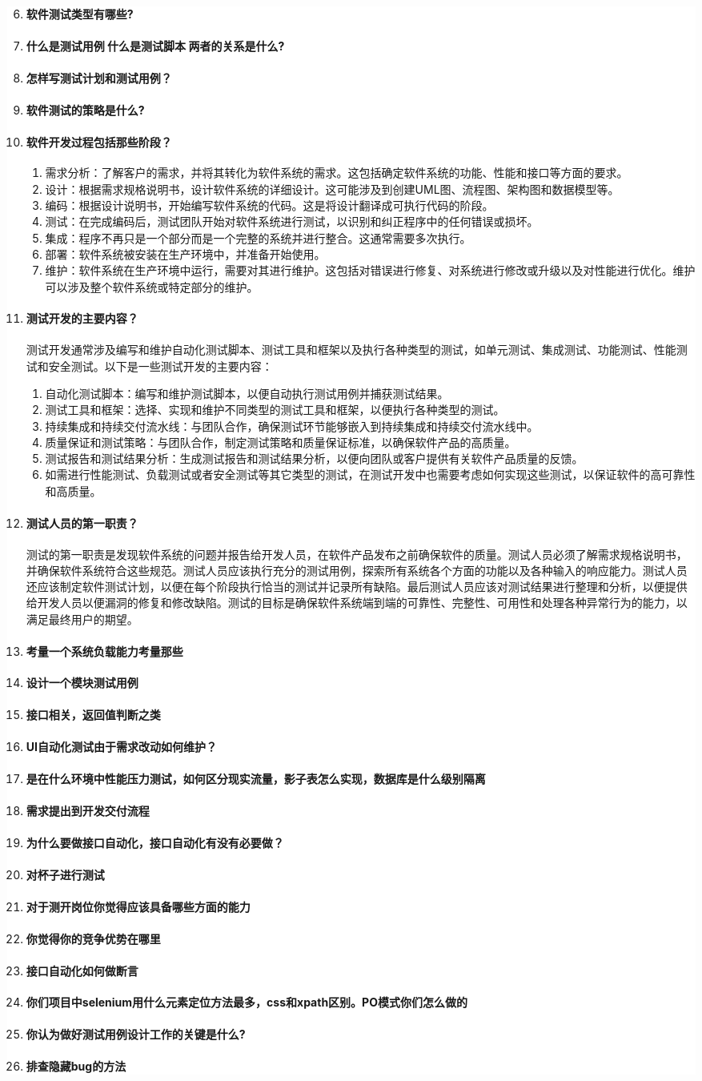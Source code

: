 6. #### 软件测试类型有哪些?

7. #### 什么是测试用例 什么是测试脚本 两者的关系是什么?

8. #### 怎样写测试计划和测试用例？

9. #### 软件测试的策略是什么?

10. #### 软件开发过程包括那些阶段？

    1. 需求分析：了解客户的需求，并将其转化为软件系统的需求。这包括确定软件系统的功能、性能和接口等方面的要求。
    2. 设计：根据需求规格说明书，设计软件系统的详细设计。这可能涉及到创建UML图、流程图、架构图和数据模型等。
    3. 编码：根据设计说明书，开始编写软件系统的代码。这是将设计翻译成可执行代码的阶段。
    4. 测试：在完成编码后，测试团队开始对软件系统进行测试，以识别和纠正程序中的任何错误或损坏。
    5. 集成：程序不再只是一个部分而是一个完整的系统并进行整合。这通常需要多次执行。
    6. 部署：软件系统被安装在生产环境中，并准备开始使用。
    7. 维护：软件系统在生产环境中运行，需要对其进行维护。这包括对错误进行修复、对系统进行修改或升级以及对性能进行优化。维护可以涉及整个软件系统或特定部分的维护。

11. #### 测试开发的主要内容？

    测试开发通常涉及编写和维护自动化测试脚本、测试工具和框架以及执行各种类型的测试，如单元测试、集成测试、功能测试、性能测试和安全测试。以下是一些测试开发的主要内容：

    1. 自动化测试脚本：编写和维护测试脚本，以便自动执行测试用例并捕获测试结果。
    2. 测试工具和框架：选择、实现和维护不同类型的测试工具和框架，以便执行各种类型的测试。
    3. 持续集成和持续交付流水线：与团队合作，确保测试环节能够嵌入到持续集成和持续交付流水线中。
    4. 质量保证和测试策略：与团队合作，制定测试策略和质量保证标准，以确保软件产品的高质量。
    5. 测试报告和测试结果分析：生成测试报告和测试结果分析，以便向团队或客户提供有关软件产品质量的反馈。
    6. 如需进行性能测试、负载测试或者安全测试等其它类型的测试，在测试开发中也需要考虑如何实现这些测试，以保证软件的高可靠性和高质量。

12. #### 测试人员的第一职责？

    测试的第一职责是发现软件系统的问题并报告给开发人员，在软件产品发布之前确保软件的质量。测试人员必须了解需求规格说明书，并确保软件系统符合这些规范。测试人员应该执行充分的测试用例，探索所有系统各个方面的功能以及各种输入的响应能力。测试人员还应该制定软件测试计划，以便在每个阶段执行恰当的测试并记录所有缺陷。最后测试人员应该对测试结果进行整理和分析，以便提供给开发人员以便漏洞的修复和修改缺陷。测试的目标是确保软件系统端到端的可靠性、完整性、可用性和处理各种异常行为的能力，以满足最终用户的期望。

13. #### 考量一个系统负载能力考量那些

14. #### 设计一个模块测试用例

15. #### 接口相关，返回值判断之类

16. #### UI自动化测试由于需求改动如何维护？

17. #### 是在什么环境中性能压力测试，如何区分现实流量，影子表怎么实现，数据库是什么级别隔离

18. #### 需求提出到开发交付流程

19. #### 为什么要做接口自动化，接口自动化有没有必要做？

20. #### 对杯子进行测试

21. #### 对于测开岗位你觉得应该具备哪些方面的能力

22. #### 你觉得你的竞争优势在哪里

23. #### 接口自动化如何做断言

24. #### 你们项目中selenium用什么元素定位方法最多，css和xpath区别。PO模式你们怎么做的

25. #### 你认为做好测试用例设计工作的关键是什么?

26. #### 排查隐藏bug的方法
